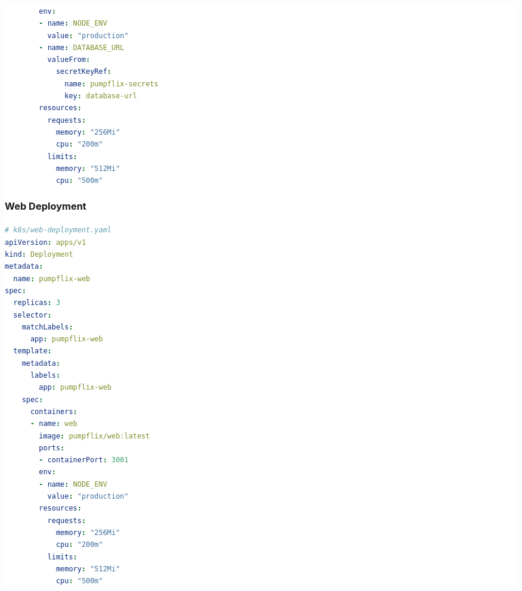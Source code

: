 ```yaml
        env:
        - name: NODE_ENV
          value: "production"
        - name: DATABASE_URL
          valueFrom:
            secretKeyRef:
              name: pumpflix-secrets
              key: database-url
        resources:
          requests:
            memory: "256Mi"
            cpu: "200m"
          limits:
            memory: "512Mi"
            cpu: "500m"
```

### Web Deployment

```yaml
# k8s/web-deployment.yaml
apiVersion: apps/v1
kind: Deployment
metadata:
  name: pumpflix-web
spec:
  replicas: 3
  selector:
    matchLabels:
      app: pumpflix-web
  template:
    metadata:
      labels:
        app: pumpflix-web
    spec:
      containers:
      - name: web
        image: pumpflix/web:latest
        ports:
        - containerPort: 3001
        env:
        - name: NODE_ENV
          value: "production"
        resources:
          requests:
            memory: "256Mi"
            cpu: "200m"
          limits:
            memory: "512Mi"
            cpu: "500m"
```
